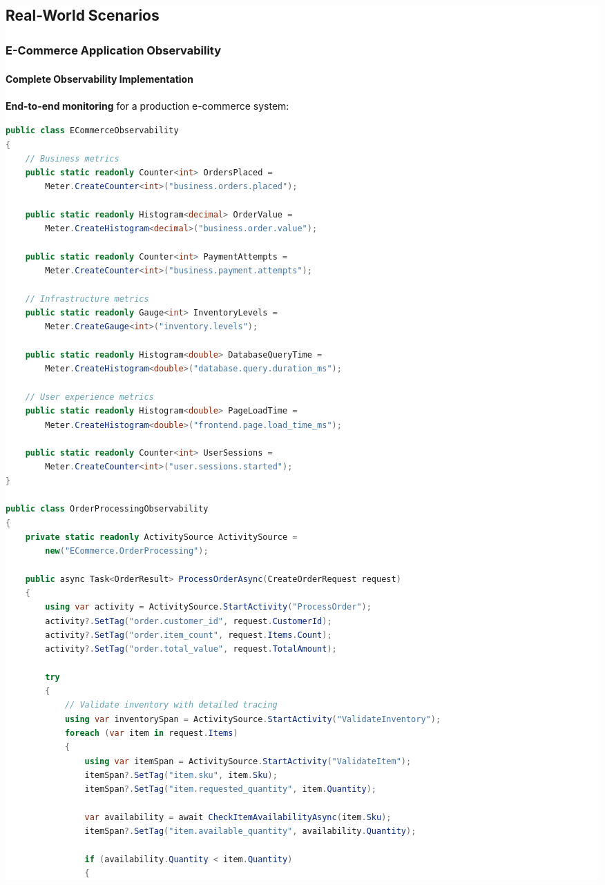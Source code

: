 ## Real-World Scenarios

### E-Commerce Application Observability

#### Complete Observability Implementation
**End-to-end monitoring** for a production e-commerce system:

```csharp
public class ECommerceObservability
{
    // Business metrics
    public static readonly Counter<int> OrdersPlaced = 
        Meter.CreateCounter<int>("business.orders.placed");
    
    public static readonly Histogram<decimal> OrderValue = 
        Meter.CreateHistogram<decimal>("business.order.value");
    
    public static readonly Counter<int> PaymentAttempts = 
        Meter.CreateCounter<int>("business.payment.attempts");
    
    // Infrastructure metrics
    public static readonly Gauge<int> InventoryLevels = 
        Meter.CreateGauge<int>("inventory.levels");
    
    public static readonly Histogram<double> DatabaseQueryTime = 
        Meter.CreateHistogram<double>("database.query.duration_ms");
    
    // User experience metrics
    public static readonly Histogram<double> PageLoadTime = 
        Meter.CreateHistogram<double>("frontend.page.load_time_ms");
    
    public static readonly Counter<int> UserSessions = 
        Meter.CreateCounter<int>("user.sessions.started");
}

public class OrderProcessingObservability
{
    private static readonly ActivitySource ActivitySource = 
        new("ECommerce.OrderProcessing");
    
    public async Task<OrderResult> ProcessOrderAsync(CreateOrderRequest request)
    {
        using var activity = ActivitySource.StartActivity("ProcessOrder");
        activity?.SetTag("order.customer_id", request.CustomerId);
        activity?.SetTag("order.item_count", request.Items.Count);
        activity?.SetTag("order.total_value", request.TotalAmount);
        
        try
        {
            // Validate inventory with detailed tracing
            using var inventorySpan = ActivitySource.StartActivity("ValidateInventory");
            foreach (var item in request.Items)
            {
                using var itemSpan = ActivitySource.StartActivity("ValidateItem");
                itemSpan?.SetTag("item.sku", item.Sku);
                itemSpan?.SetTag("item.requested_quantity", item.Quantity);
                
                var availability = await CheckItemAvailabilityAsync(item.Sku);
                itemSpan?.SetTag("item.available_quantity", availability.Quantity);
                
                if (availability.Quantity < item.Quantity)
                {
```